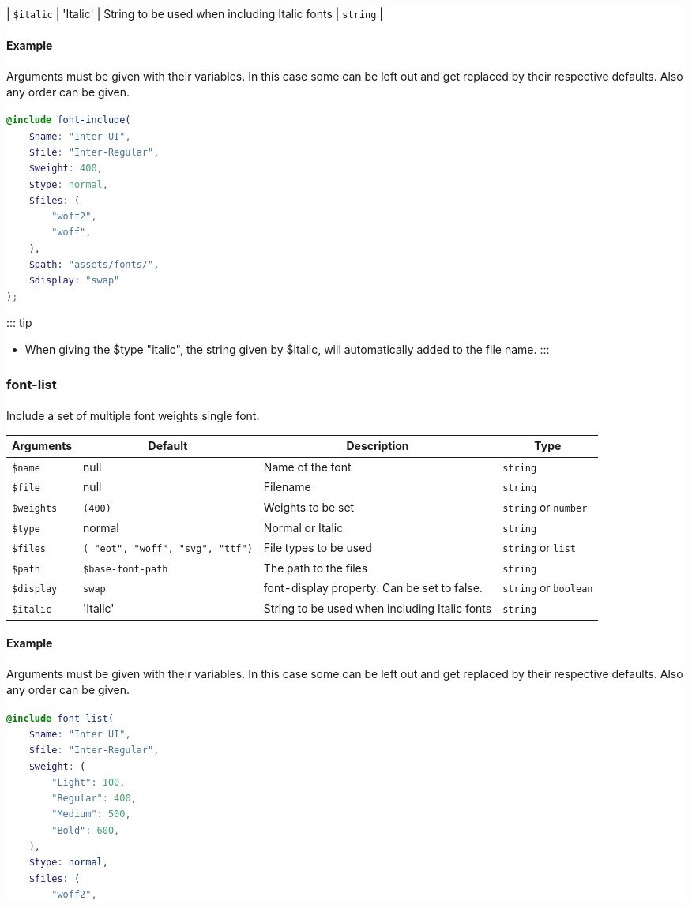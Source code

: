 | `$italic`  | 'Italic'                         | String to be used when including Italic fonts | `string`              |

#### Example

Arguments must be given with their variables. In this case some can be left out and get replaced by their respective defaults. Also any order can be given.

```scss
@include font-include(
	$name: "Inter UI",
	$file: "Inter-Regular",
	$weight: 400,
	$type: normal,
	$files: (
		"woff2",
		"woff",
	),
	$path: "assets/fonts/",
	$display: "swap"
);
```

::: tip

- When giving the $type "italic", the string given by $italic, will automatically added to the file name.
  :::

### font-list

Include a set of multiple font weights single font.

| Arguments  | Default                          | Description                                   | Type                  |
| ---------- | -------------------------------- | --------------------------------------------- | --------------------- |
| `$name`    | null                             | Name of the font                              | `string`              |
| `$file`    | null                             | Filename                                      | `string`              |
| `$weights` | `(400)`                          | Weights to be set                             | `string` or `number`  |
| `$type`    | normal                           | Normal or Italic                              | `string`              |
| `$files`   | `( "eot", "woff", "svg", "ttf")` | File types to be used                         | `string` or `list`    |
| `$path`    | `$base-font-path`                | The path to the files                         | `string`              |
| `$display` | `swap`                           | font-display property. Can be set to false.   | `string` or `boolean` |
| `$italic`  | 'Italic'                         | String to be used when including Italic fonts | `string`              |

#### Example

Arguments must be given with their variables. In this case some can be left out and get replaced by their respective defaults. Also any order can be given.

```scss
@include font-list(
	$name: "Inter UI",
	$file: "Inter-Regular",
	$weight: (
		"Light": 100,
		"Regular": 400,
		"Medium": 500,
		"Bold": 600,
	),
	$type: normal,
	$files: (
		"woff2",
```